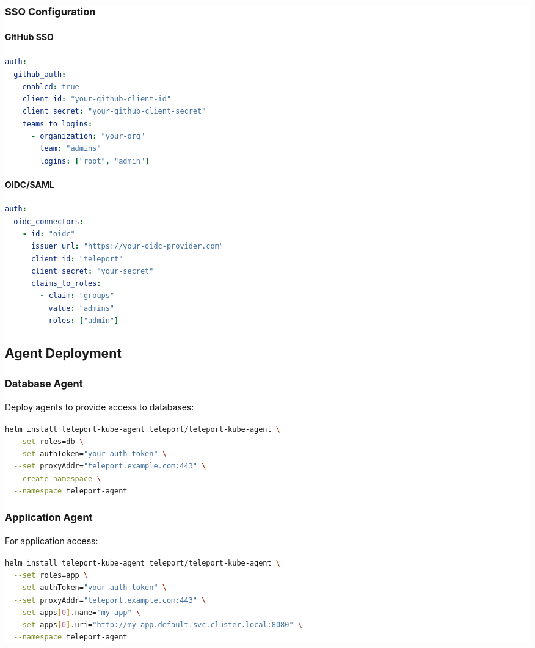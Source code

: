 ### SSO Configuration

#### GitHub SSO
```yaml
auth:
  github_auth:
    enabled: true
    client_id: "your-github-client-id"
    client_secret: "your-github-client-secret"
    teams_to_logins:
      - organization: "your-org"
        team: "admins"
        logins: ["root", "admin"]
```

#### OIDC/SAML
```yaml
auth:
  oidc_connectors:
    - id: "oidc"
      issuer_url: "https://your-oidc-provider.com"
      client_id: "teleport"
      client_secret: "your-secret"
      claims_to_roles:
        - claim: "groups"
          value: "admins"
          roles: ["admin"]
```

## Agent Deployment

### Database Agent

Deploy agents to provide access to databases:

```bash
helm install teleport-kube-agent teleport/teleport-kube-agent \
  --set roles=db \
  --set authToken="your-auth-token" \
  --set proxyAddr="teleport.example.com:443" \
  --create-namespace \
  --namespace teleport-agent
```

### Application Agent

For application access:

```bash
helm install teleport-kube-agent teleport/teleport-kube-agent \
  --set roles=app \
  --set authToken="your-auth-token" \
  --set proxyAddr="teleport.example.com:443" \
  --set apps[0].name="my-app" \
  --set apps[0].uri="http://my-app.default.svc.cluster.local:8080" \
  --namespace teleport-agent
```
